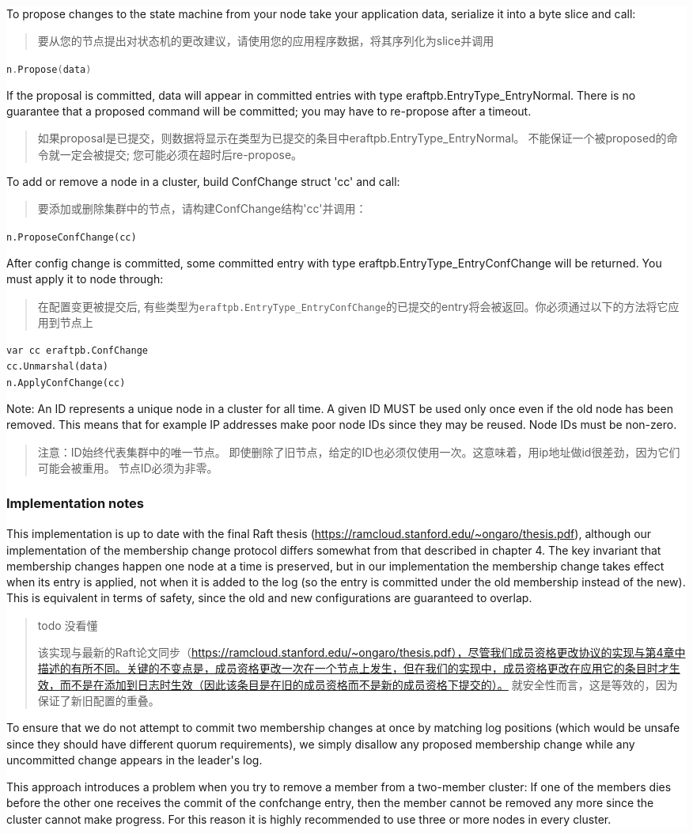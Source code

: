 To propose changes to the state machine from your node take your application
data, serialize it into a byte slice and call:

> 要从您的节点提出对状态机的更改建议，请使用您的应用程序数据，将其序列化为slice并调用

```go
n.Propose(data)
```

If the proposal is committed, data will appear in committed entries with type
eraftpb.EntryType_EntryNormal. There is no guarantee that a proposed command will be
committed; you may have to re-propose after a timeout.

> 如果proposal是已提交，则数据将显示在类型为已提交的条目中eraftpb.EntryType_EntryNormal。
> 不能保证一个被proposed的命令就一定会被提交; 您可能必须在超时后re-propose。

To add or remove a node in a cluster, build ConfChange struct 'cc' and call:

> 要添加或删除集群中的节点，请构建ConfChange结构'cc'并调用： 

	n.ProposeConfChange(cc)

After config change is committed, some committed entry with type eraftpb.EntryType_EntryConfChange will be returned. You must apply it to node through:

> 在配置变更被提交后, 有些类型为`eraftpb.EntryType_EntryConfChange`的已提交的entry将会被返回。你必须通过以下的方法将它应用到节点上

	var cc eraftpb.ConfChange
	cc.Unmarshal(data)
	n.ApplyConfChange(cc)

Note: An ID represents a unique node in a cluster for all time. A given ID MUST be used only once even if the old node has been removed. This means that for example IP addresses make poor node IDs since they may be reused. Node IDs must be non-zero.

> 注意：ID始终代表集群中的唯一节点。 即使删除了旧节点，给定的ID也必须仅使用一次。这意味着，用ip地址做id很差劲，因为它们可能会被重用。 节点ID必须为非零。

### Implementation notes

This implementation is up to date with the final Raft thesis (https://ramcloud.stanford.edu/~ongaro/thesis.pdf), although our implementation of the membership change protocol differs somewhat from that described in chapter 4. The key invariant that membership changes happen one node at a time is preserved, but in our implementation the
membership change takes effect when its entry is applied, not when it is added to the log (so the entry is committed under the old membership instead of the new). This is equivalent in terms of safety, since the old and new configurations are guaranteed to overlap.

> todo 没看懂 
>
> 该实现与最新的Raft论文同步（https://ramcloud.stanford.edu/~ongaro/thesis.pdf），尽管我们成员资格更改协议的实现与第4章中描述的有所不同。关键的不变点是，成员资格更改一次在一个节点上发生，但在我们的实现中，成员资格更改在应用它的条目时才生效，而不是在添加到日志时生效（因此该条目是在旧的成员资格而不是新的成员资格下提交的）。 就安全性而言，这是等效的，因为保证了新旧配置的重叠。

To ensure that we do not attempt to commit two membership changes at once by matching log positions (which would be unsafe since they should have different quorum requirements), we simply disallow any proposed membership change while any uncommitted change appears in the leader's log.

This approach introduces a problem when you try to remove a member from a two-member cluster: If one of the members dies before the other one receives the commit of the confchange entry, then the member cannot be removed any more since the cluster cannot make progress. For this reason it is highly recommended to use three or more nodes in every cluster.
